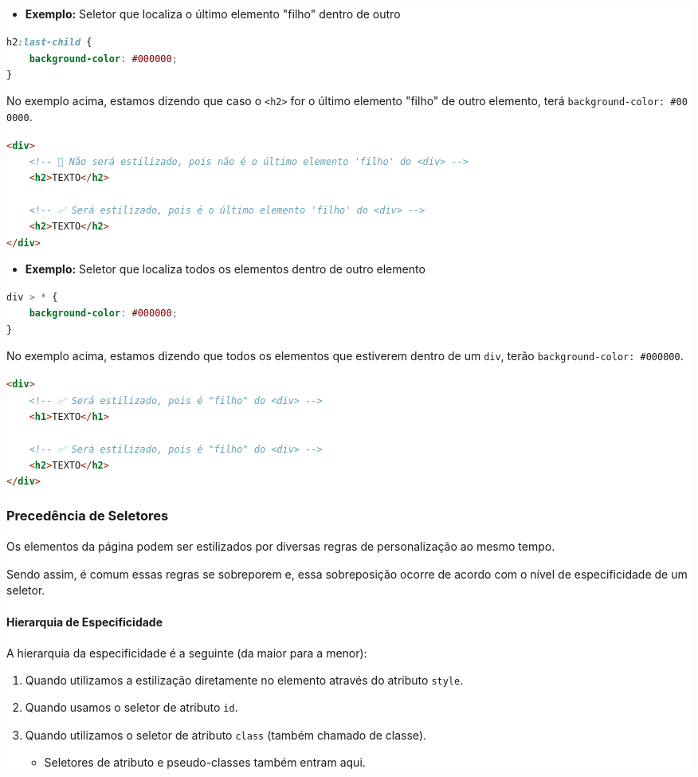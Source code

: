 - **Exemplo:** Seletor que localiza o último elemento "filho" dentro de outro

```css
h2:last-child {
	background-color: #000000;
}
```

No exemplo acima, estamos dizendo que caso o `<h2>` for o último elemento "filho" de outro elemento, terá `background-color: #000000`.

```html
<div>
	<!-- 🚫 Não será estilizado, pois não é o último elemento 'filho' do <div> -->
	<h2>TEXTO</h2>

	<!-- ✅ Será estilizado, pois é o último elemento 'filho' do <div> -->
	<h2>TEXTO</h2>
</div>
```

- **Exemplo:** Seletor que localiza todos os elementos dentro de outro elemento

```css
div > * {
	background-color: #000000;
}
```

No exemplo acima, estamos dizendo que todos os elementos que estiverem dentro de um `div`, terão `background-color: #000000`.

```html
<div>
	<!-- ✅ Será estilizado, pois é "filho" do <div> -->
	<h1>TEXTO</h1>

	<!-- ✅ Será estilizado, pois é "filho" do <div> -->
	<h2>TEXTO</h2>
</div>
```

### Precedência de Seletores

Os elementos da página podem ser estilizados por diversas regras de personalização ao mesmo tempo.

Sendo assim, é comum essas regras se sobreporem e, essa sobreposição ocorre de acordo com o nível de especificidade de um seletor.

#### Hierarquia de Especificidade

A hierarquia da especificidade é a seguinte (da maior para a menor):

1. Quando utilizamos a estilização diretamente no elemento através do atributo `style`.

2. Quando usamos o seletor de atributo `id`.

3. Quando utilizamos o seletor de atributo `class` (também chamado de classe).
	- Seletores de atributo e pseudo-classes também entram aqui.
